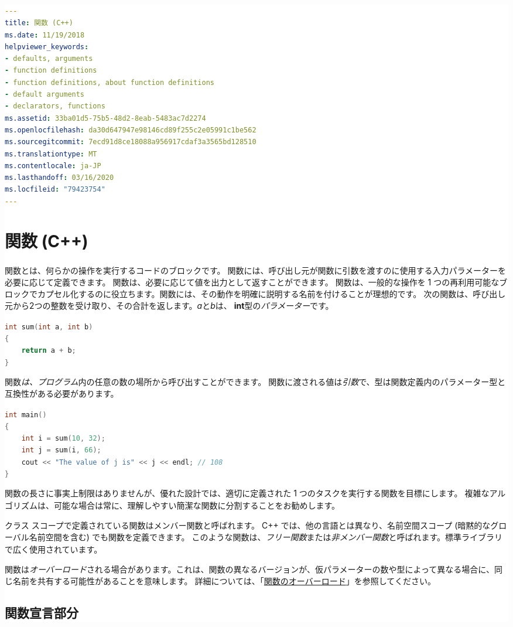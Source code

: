 ```yaml
---
title: 関数 (C++)
ms.date: 11/19/2018
helpviewer_keywords:
- defaults, arguments
- function definitions
- function definitions, about function definitions
- default arguments
- declarators, functions
ms.assetid: 33ba01d5-75b5-48d2-8eab-5483ac7d2274
ms.openlocfilehash: da30d647947e98146cd89f255c2e05991c1be562
ms.sourcegitcommit: 7ecd91d8ce18088a956917cdaf3a3565bd128510
ms.translationtype: MT
ms.contentlocale: ja-JP
ms.lasthandoff: 03/16/2020
ms.locfileid: "79423754"
---
```

# <a name="functions-c"></a>関数 (C++)

関数とは、何らかの操作を実行するコードのブロックです。 関数には、呼び出し元が関数に引数を渡すのに使用する入力パラメーターを必要に応じて定義できます。 関数は、必要に応じて値を出力として返すことができます。 関数は、一般的な操作を 1 つの再利用可能なブロックでカプセル化するのに役立ちます。関数には、その動作を明確に説明する名前を付けることが理想的です。 次の関数は、呼び出し元から2つの整数を受け取り、その合計を返します。*a*と*b*は、 **int**型の*パラメーター*です。

```cpp
int sum(int a, int b)
{
    return a + b;
}
```

関数*は、プログラム*内の任意の数の場所から呼び出すことができます。 関数に渡される値は*引数*で、型は関数定義内のパラメーター型と互換性がある必要があります。

```cpp
int main()
{
    int i = sum(10, 32);
    int j = sum(i, 66);
    cout << "The value of j is" << j << endl; // 108
}
```

関数の長さに事実上制限はありませんが、優れた設計では、適切に定義された 1 つのタスクを実行する関数を目標にします。 複雑なアルゴリズムは、可能な場合は常に、理解しやすい簡潔な関数に分割することをお勧めします。

クラス スコープで定義されている関数はメンバー関数と呼ばれます。 C++ では、他の言語とは異なり、名前空間スコープ (暗黙的なグローバル名前空間を含む) でも関数を定義できます。 このような関数は、*フリー関数*または*非メンバー関数*と呼ばれます。標準ライブラリで広く使用されています。

関数は*オーバーロード*される場合があります。これは、関数の異なるバージョンが、仮パラメーターの数や型によって異なる場合に、同じ名前を共有する可能性があることを意味します。 詳細については、「[関数のオーバーロード](../cpp/function-overloading.md)」を参照してください。

## <a name="parts-of-a-function-declaration"></a>関数宣言部分
